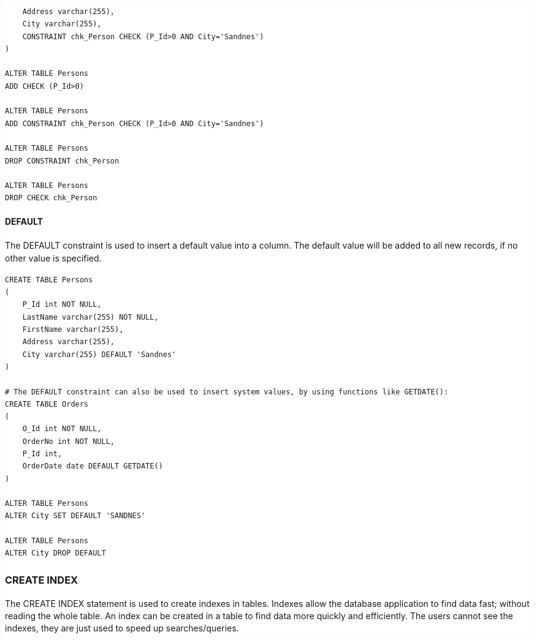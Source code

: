 ```
	Address varchar(255),
	City varchar(255),
	CONSTRAINT chk_Person CHECK (P_Id>0 AND City='Sandnes')
)

ALTER TABLE Persons
ADD CHECK (P_Id>0)

ALTER TABLE Persons
ADD CONSTRAINT chk_Person CHECK (P_Id>0 AND City='Sandnes')

ALTER TABLE Persons
DROP CONSTRAINT chk_Person

ALTER TABLE Persons
DROP CHECK chk_Person
```

#### DEFAULT
The DEFAULT constraint is used to insert a default value into a column.
The default value will be added to all new records, if no other value is specified.

```
CREATE TABLE Persons
(
	P_Id int NOT NULL,
	LastName varchar(255) NOT NULL,
	FirstName varchar(255),
	Address varchar(255),
	City varchar(255) DEFAULT 'Sandnes'
)

# The DEFAULT constraint can also be used to insert system values, by using functions like GETDATE():
CREATE TABLE Orders
(
	O_Id int NOT NULL,
	OrderNo int NOT NULL,
	P_Id int,
	OrderDate date DEFAULT GETDATE()
)

ALTER TABLE Persons
ALTER City SET DEFAULT 'SANDNES'

ALTER TABLE Persons
ALTER City DROP DEFAULT
```

### CREATE INDEX	
The CREATE INDEX statement is used to create indexes in tables.
Indexes allow the database application to find data fast; without reading the whole table.
An index can be created in a table to find data more quickly and efficiently.
The users cannot see the indexes, they are just used to speed up searches/queries.
